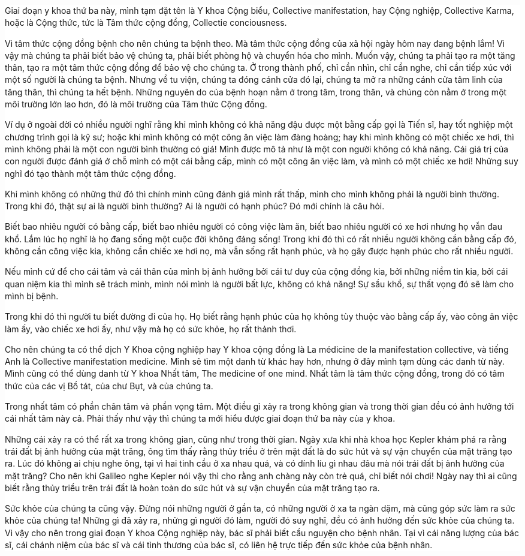 Giai đoạn y khoa thứ ba này, mình tạm đặt tên là Y khoa Cộng biểu, Collective manifestation, hay Cộng nghiệp, Collective Karma, hoặc là Cộng thức, tức là Tâm thức cộng đồng, Collectie conciousness.

Vì tâm thức cộng đồng bệnh cho nên chúng ta bệnh theo. Mà tâm thức cộng đồng của xã hội ngày hôm nay đang bệnh lắm! Vì vậy mà chúng ta phải biết bảo vệ chúng ta, phải biết phòng hộ và chuyển hóa cho mình. Muốn vậy, chúng ta phải tạo ra một tăng thân, tạo ra một tâm thức cộng đồng để bảo vệ cho chúng ta. Ở trong thành phố, chỉ cần nhìn, chỉ cần nghe, chỉ cần tiếp xúc với một số người là chúng ta bệnh. Nhưng về tu viện, chúng ta đóng cánh cửa đó lại, chúng ta mở ra những cánh cửa tâm linh của tăng thân, thì chúng ta hết bệnh. Những nguyên do của bệnh hoạn nằm ở trong tâm, trong thân, và chúng còn nằm ở trong một môi trường lớn lao hơn, đó là môi trường của Tâm thức Cộng đồng.

Ví dụ ở ngoài đời có nhiều người nghĩ rằng khi mình không có khả năng đậu được một bằng cấp gọi là Tiến sĩ, hay tốt nghiệp một chương trình gọi là kỹ sư; hoặc khi mình không có một công ăn việc làm đàng hoàng; hay khi mình không có một chiếc xe hơi, thì mình không phải là một con người bình thường có giá! Mình được mô tả như là một con người không có khả năng. Cái giá trị của con người được đánh giá ở chỗ mình có một cái bằng cấp, mình có một công ăn việc làm, và mình có một chiếc xe hơi! Những suy nghĩ đó tạo thành một tâm thức cộng đồng.

Khi mình không có những thứ đó thì chính mình cũng đánh giá mình rất thấp, mình cho mình không phải là người bình thường. Trong khi đó, thật sự ai là người bình thường? Ai là người có hạnh phúc? Đó mới chính là câu hỏi.

Biết bao nhiêu người có bằng cấp, biết bao nhiêu người có công việc làm ăn, biết bao nhiêu người có xe hơi nhưng họ vẫn đau khổ. Lắm lúc họ nghĩ là họ đang sống một cuộc đời không đáng sống! Trong khi đó thì có rất nhiều người không cần bằng cấp đó, không cần công việc kia, không cần chiếc xe hơi nọ, mà vẫn sống rất hạnh phúc, và họ gây được hạnh phúc cho rất nhiều người.

Nếu mình cứ để cho cái tâm và cái thân của mình bị ảnh hưởng bởi cái tư duy của cộng đồng kia, bởi những niềm tin kia, bởi cái quan niệm kia thì mình sẽ trách mình, mình nói mình là người bất lực, không có khả năng! Sự sầu khổ, sự thất vọng đó sẽ làm cho mình bị bệnh.

Trong khi đó thì người tu biết đường đi của họ. Họ biết rằng hạnh phúc của họ không tùy thuộc vào bằng cấp ấy, vào công ăn việc làm ấy, vào chiếc xe hơi ấy, như vậy mà họ có sức khỏe, họ rất thảnh thơi.

Cho nên chúng ta có thể dịch Y Khoa cộng nghiệp hay Y khoa cộng đồng là La médicine de la manifestation collective, và tiếng Anh là Collective manifestation medicine. Mình sẽ tìm một danh từ khác hay hơn, nhưng ở đây mình tạm dùng các danh từ này. Mình cũng có thể dùng danh từ Y khoa Nhất tâm, The medicine of one mind. Nhất tâm là tâm thức cộng đồng, trong đó có tâm thức của các vị Bồ tát, của chư Bụt, và của chúng ta.

Trong nhất tâm có phần chân tâm và phần vọng tâm. Một điều gì xảy ra trong không gian và trong thời gian đều có ảnh hưởng tới cái nhất tâm này cả. Phải thấy như vậy thì chúng ta mới hiểu được giai đoạn thứ ba này của y khoa.

Những cái xảy ra có thể rất xa trong không gian, cũng như trong thời gian. Ngày xưa khi nhà khoa học Kepler khám phá ra rằng trái đất bị ảnh hưởng của mặt trăng, ông tìm thấy rằng thủy triều ở trên mặt đất là do sức hút và sự vận chuyển của mặt trăng tạo ra. Lúc đó không ai chịu nghe ông, tại vì hai tinh cầu ở xa nhau quá, và có dính líu gì nhau đâu mà nói trái đất bị ảnh hưởng của mặt trăng? Cho nên khi Galileo nghe Kepler nói vậy thì cho rằng anh chàng này còn trẻ quá, chỉ biết nói chơi! Ngày nay thì ai cũng biết rằng thủy triều trên trái đất là hoàn toàn do sức hút và sự vận chuyển của mặt trăng tạo ra.

Sức khỏe của chúng ta cũng vậy. Đừng nói những người ở gần ta, có những người ở xa ta ngàn dặm, mà cũng góp sức làm ra sức khỏe của chúng ta! Những gì đã xảy ra, những gì người đó làm, người đó suy nghĩ, đều có ảnh hưởng đến sức khỏe của chúng ta. Vì vậy cho nên trong giai đoạn Y khoa Cộng nghiệp này, bác sĩ phải biết cầu nguyện cho bệnh nhân. Tại vì cái năng lượng của bác sĩ, cái chánh niệm của bác sĩ và cái tình thương của bác sĩ, có liên hệ trực tiếp đến sức khỏe của bệnh nhân.
